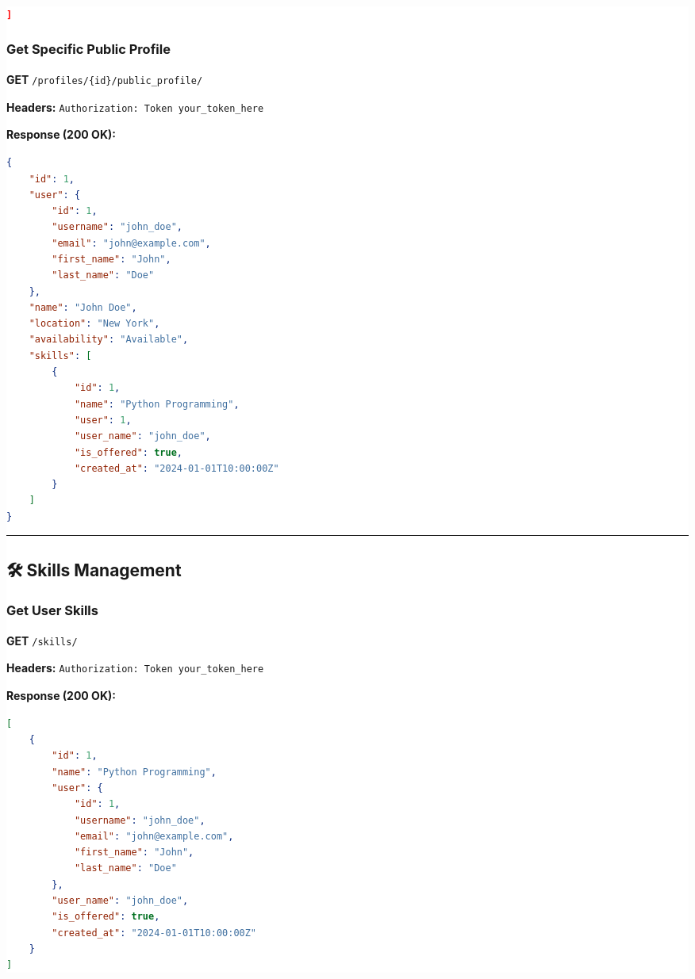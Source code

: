 ```json
]
```

### Get Specific Public Profile
**GET** `/profiles/{id}/public_profile/`

**Headers:** `Authorization: Token your_token_here`

**Response (200 OK):**
```json
{
    "id": 1,
    "user": {
        "id": 1,
        "username": "john_doe",
        "email": "john@example.com",
        "first_name": "John",
        "last_name": "Doe"
    },
    "name": "John Doe",
    "location": "New York",
    "availability": "Available",
    "skills": [
        {
            "id": 1,
            "name": "Python Programming",
            "user": 1,
            "user_name": "john_doe",
            "is_offered": true,
            "created_at": "2024-01-01T10:00:00Z"
        }
    ]
}
```

---

## 🛠 Skills Management

### Get User Skills
**GET** `/skills/`

**Headers:** `Authorization: Token your_token_here`

**Response (200 OK):**
```json
[
    {
        "id": 1,
        "name": "Python Programming",
        "user": {
            "id": 1,
            "username": "john_doe",
            "email": "john@example.com",
            "first_name": "John",
            "last_name": "Doe"
        },
        "user_name": "john_doe",
        "is_offered": true,
        "created_at": "2024-01-01T10:00:00Z"
    }
]
```
